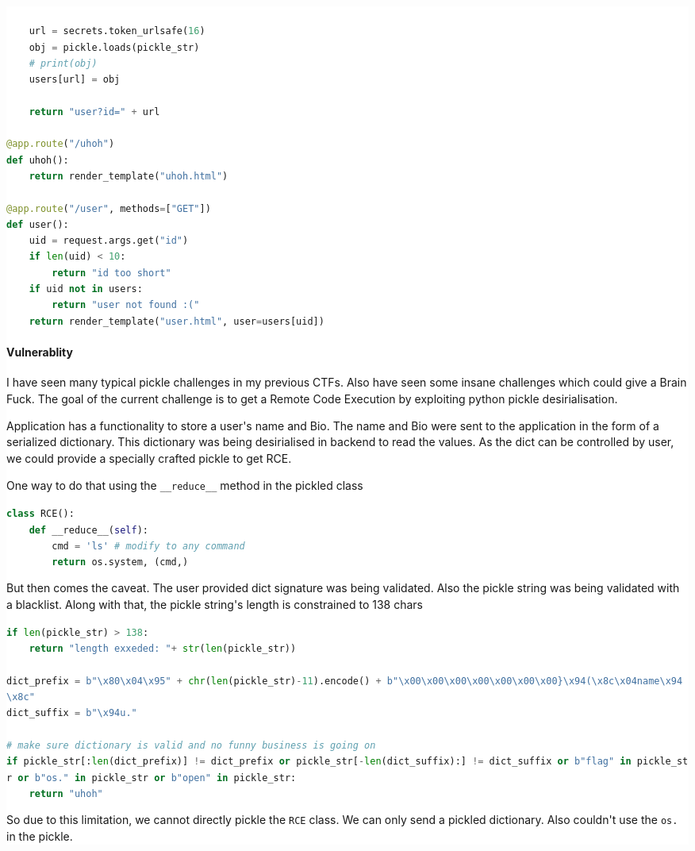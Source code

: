 ```python

    url = secrets.token_urlsafe(16)
    obj = pickle.loads(pickle_str)
    # print(obj)
    users[url] = obj    

    return "user?id=" + url

@app.route("/uhoh")
def uhoh():
    return render_template("uhoh.html")

@app.route("/user", methods=["GET"])
def user():
    uid = request.args.get("id")
    if len(uid) < 10:
        return "id too short"
    if uid not in users:
        return "user not found :("
    return render_template("user.html", user=users[uid])
```

#### Vulnerablity
I have seen many typical pickle challenges in my previous CTFs. Also have seen some insane challenges which could 
give a Brain Fuck. The goal of the current challenge is to get a Remote Code Execution by exploiting python pickle desirialisation.

Application has a functionality to store a user's name and Bio. The name and Bio were sent to the application in the form 
of a serialized dictionary. This dictionary was being desirialised in backend to read the values. As the dict can be controlled by
user, we could provide a specially crafted pickle to get RCE. 

One way to do that using the `__reduce__` method in the pickled class
```python
class RCE():
	def __reduce__(self):
		cmd = 'ls' # modify to any command
		return os.system, (cmd,)
```

But then comes the caveat. The user provided dict signature was being validated. Also the pickle string was being validated with
a blacklist. Along with that, the pickle string's length is constrained to 138 chars
```python
if len(pickle_str) > 138:
    return "length exxeded: "+ str(len(pickle_str))

dict_prefix = b"\x80\x04\x95" + chr(len(pickle_str)-11).encode() + b"\x00\x00\x00\x00\x00\x00\x00}\x94(\x8c\x04name\x94\x8c"
dict_suffix = b"\x94u."

# make sure dictionary is valid and no funny business is going on
if pickle_str[:len(dict_prefix)] != dict_prefix or pickle_str[-len(dict_suffix):] != dict_suffix or b"flag" in pickle_str or b"os." in pickle_str or b"open" in pickle_str:
    return "uhoh"
``` 
So due to this limitation, we cannot directly pickle the `RCE` class. We can only send a pickled dictionary. Also couldn't use the `os.` in the pickle.
